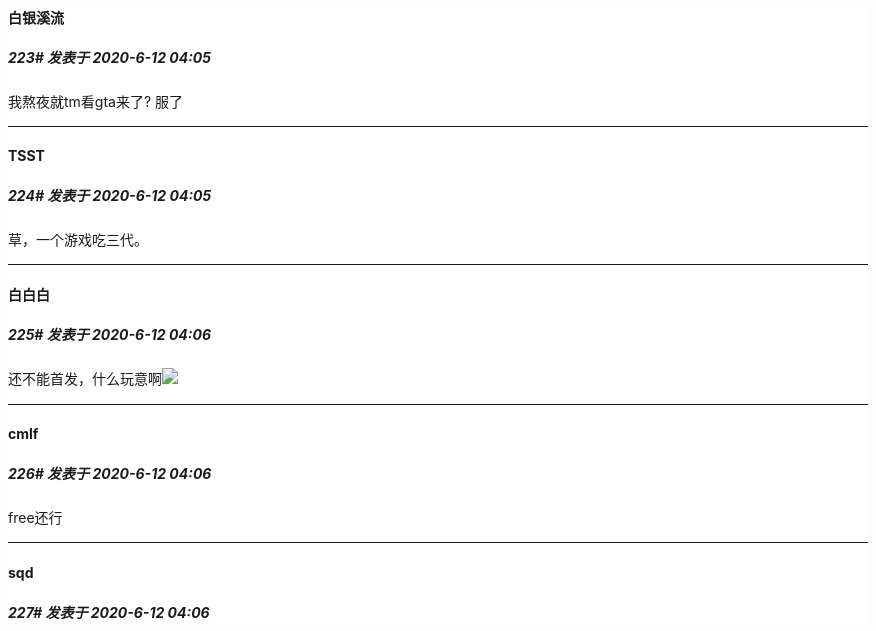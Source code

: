 ####  白银溪流  
##### 223#       发表于 2020-6-12 04:05




我熬夜就tm看gta来了?
服了







*****

####  TSST  
##### 224#       发表于 2020-6-12 04:05




草，一个游戏吃三代。







*****

####  白白白  
##### 225#       发表于 2020-6-12 04:06




还不能首发，什么玩意啊<img src="https://static.saraba1st.com/image/smiley/face2017/068.png" referrerpolicy="no-referrer">







*****

####  cmlf  
##### 226#       发表于 2020-6-12 04:06




free还行







*****

####  sqd  
##### 227#       发表于 2020-6-12 04:06
